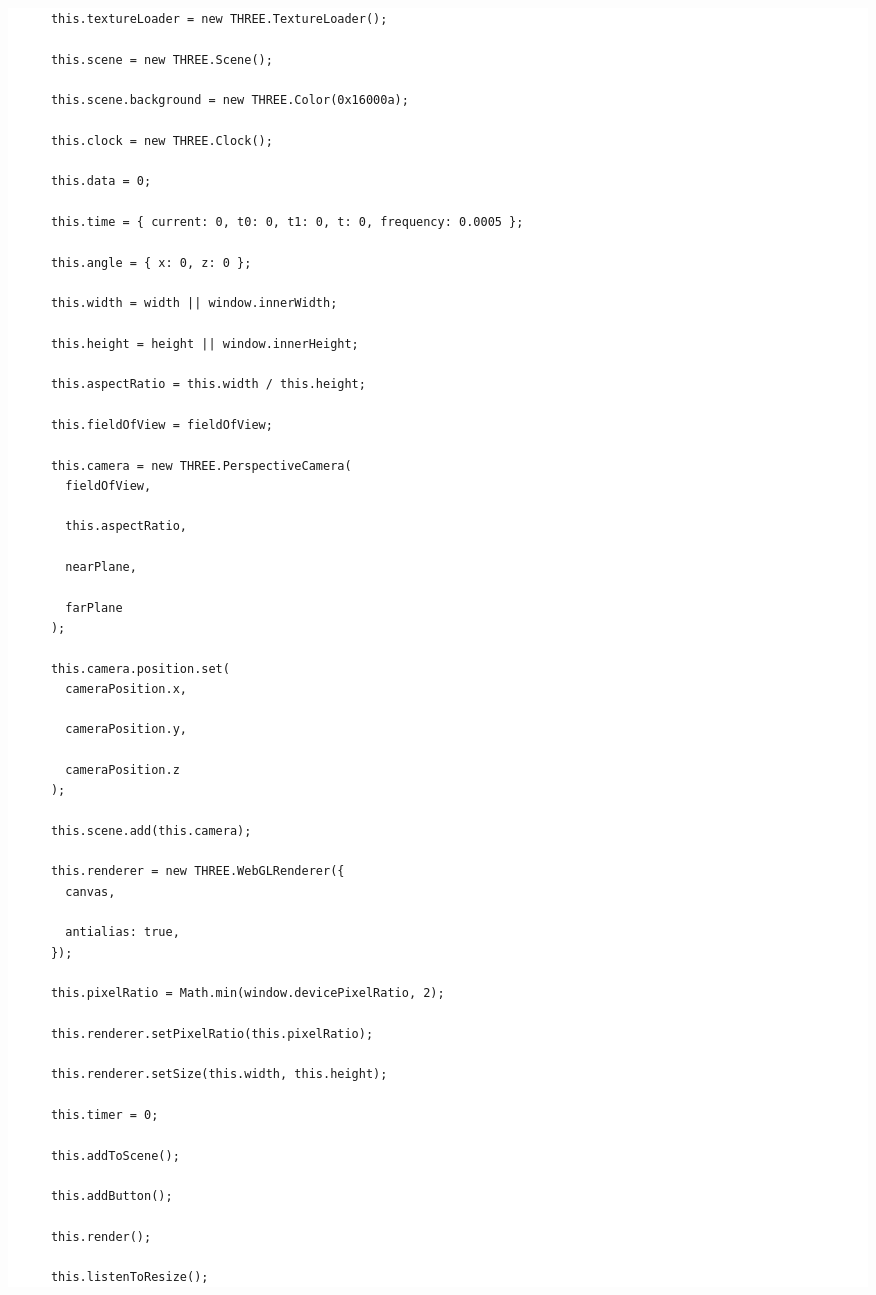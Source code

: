           this.textureLoader = new THREE.TextureLoader();

          this.scene = new THREE.Scene();

          this.scene.background = new THREE.Color(0x16000a);

          this.clock = new THREE.Clock();

          this.data = 0;

          this.time = { current: 0, t0: 0, t1: 0, t: 0, frequency: 0.0005 };

          this.angle = { x: 0, z: 0 };

          this.width = width || window.innerWidth;

          this.height = height || window.innerHeight;

          this.aspectRatio = this.width / this.height;

          this.fieldOfView = fieldOfView;

          this.camera = new THREE.PerspectiveCamera(
            fieldOfView,

            this.aspectRatio,

            nearPlane,

            farPlane
          );

          this.camera.position.set(
            cameraPosition.x,

            cameraPosition.y,

            cameraPosition.z
          );

          this.scene.add(this.camera);

          this.renderer = new THREE.WebGLRenderer({
            canvas,

            antialias: true,
          });

          this.pixelRatio = Math.min(window.devicePixelRatio, 2);

          this.renderer.setPixelRatio(this.pixelRatio);

          this.renderer.setSize(this.width, this.height);

          this.timer = 0;

          this.addToScene();

          this.addButton();

          this.render();

          this.listenToResize();
